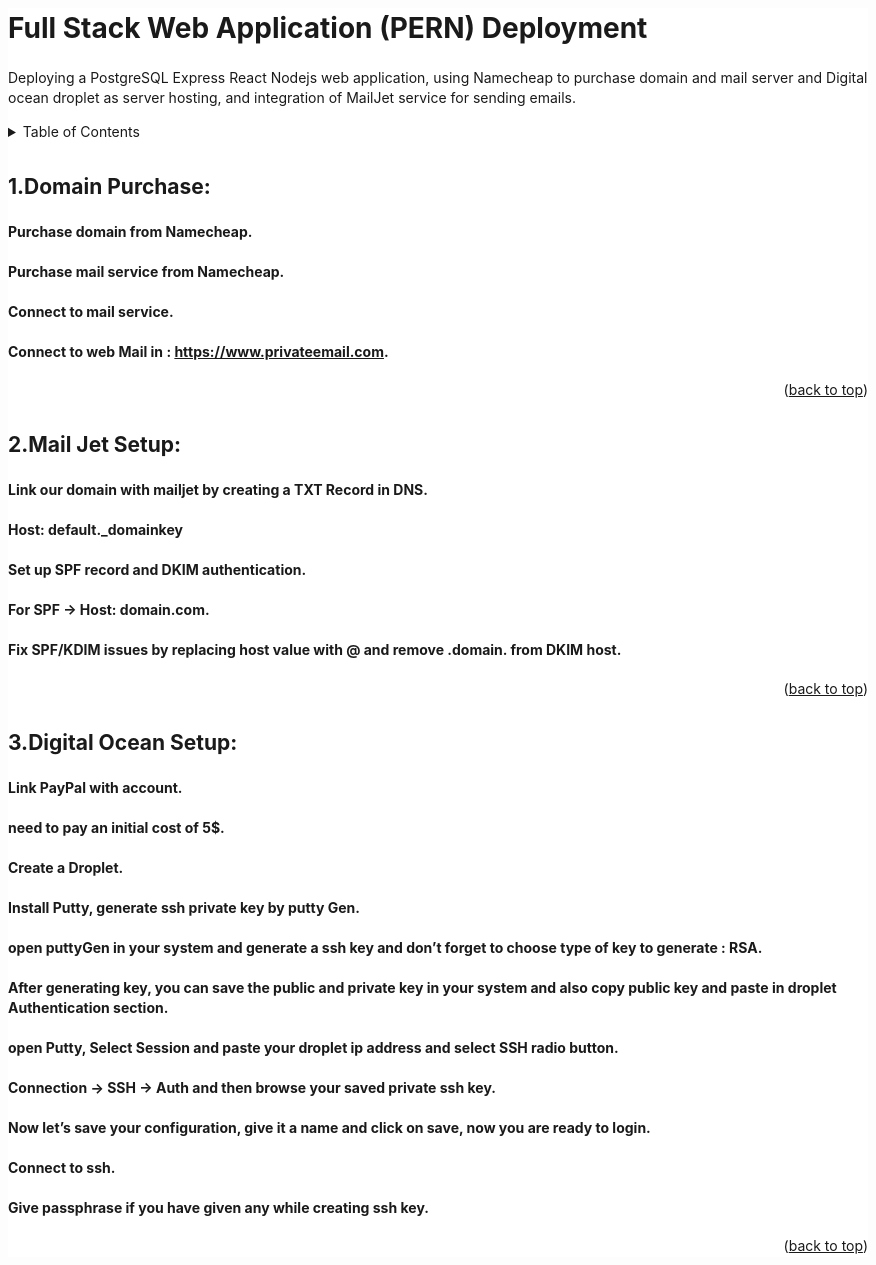 <a name="readme-top"></a>
# Full Stack Web Application (PERN) Deployment
<p>Deploying a PostgreSQL Express React Nodejs web application, using Namecheap to purchase domain and mail server and Digital ocean droplet as server hosting, and integration of MailJet service for sending emails.</p>


<details><summary>Table of Contents</summary></details>

<a name="domain-purchase"/>

## 1.Domain Purchase:
#### Purchase domain from Namecheap.
#### Purchase mail service from Namecheap.
#### Connect to mail service.
#### Connect to web Mail in : https://www.privateemail.com.
<p align="right">(<a href="#readme-top">back to top</a>)</p>

<a name="mail-jet-setup"/>

## 2.Mail Jet Setup:
#### Link our domain with mailjet by creating a TXT Record in DNS.
#### Host: default._domainkey
#### Set up SPF record and DKIM authentication.
#### For SPF -> Host: domain.com.
#### Fix SPF/KDIM issues by replacing host value with @ and remove .domain. from DKIM host.
<p align="right">(<a href="#readme-top">back to top</a>)</p>

<a name="digital-ocean-setup"/>
    
## 3.Digital Ocean Setup:
#### Link PayPal with account.
#### need to pay an initial cost of 5$.
#### Create a Droplet.
#### Install Putty, generate ssh private key by putty Gen.
#### open puttyGen in your system and generate a ssh key and don’t forget to choose type of key to generate : RSA.
#### After generating key, you can save the public and private key in your system and also copy public key and paste in droplet Authentication section.
#### open Putty, Select Session and paste your droplet ip address and select SSH radio button.
#### Connection -> SSH -> Auth and then browse your saved private ssh key.
#### Now let’s save your configuration, give it a name and click on save, now you are ready to login.
#### Connect to ssh.
#### Give passphrase if you have given any while creating ssh key.
<p align="right">(<a href="#readme-top">back to top</a>)</p>

